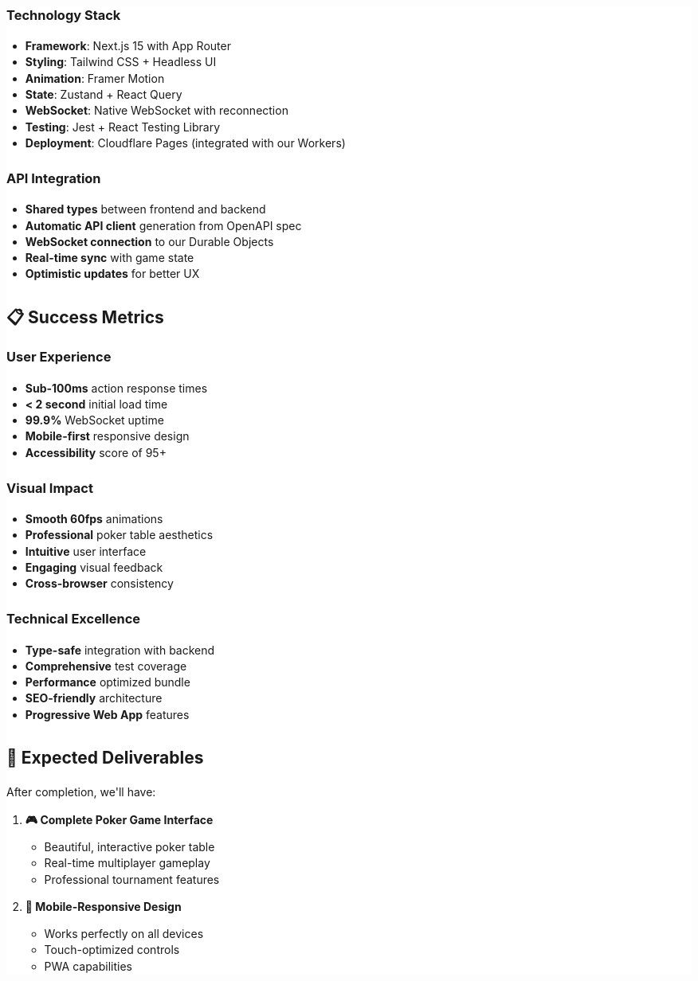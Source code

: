 ### Technology Stack
- **Framework**: Next.js 15 with App Router
- **Styling**: Tailwind CSS + Headless UI
- **Animation**: Framer Motion
- **State**: Zustand + React Query
- **WebSocket**: Native WebSocket with reconnection
- **Testing**: Jest + React Testing Library
- **Deployment**: Cloudflare Pages (integrated with our Workers)

### API Integration
- **Shared types** between frontend and backend
- **Automatic API client** generation from OpenAPI spec
- **WebSocket connection** to our Durable Objects
- **Real-time sync** with game state
- **Optimistic updates** for better UX

## 📋 **Success Metrics**

### User Experience
- **Sub-100ms** action response times
- **< 2 second** initial load time
- **99.9%** WebSocket uptime
- **Mobile-first** responsive design
- **Accessibility** score of 95+

### Visual Impact
- **Smooth 60fps** animations
- **Professional** poker table aesthetics
- **Intuitive** user interface
- **Engaging** visual feedback
- **Cross-browser** consistency

### Technical Excellence
- **Type-safe** integration with backend
- **Comprehensive** test coverage
- **Performance** optimized bundle
- **SEO-friendly** architecture
- **Progressive Web App** features

## 🎉 **Expected Deliverables**

After completion, we'll have:

1. **🎮 Complete Poker Game Interface**
   - Beautiful, interactive poker table
   - Real-time multiplayer gameplay
   - Professional tournament features

2. **📱 Mobile-Responsive Design**
   - Works perfectly on all devices
   - Touch-optimized controls
   - PWA capabilities
